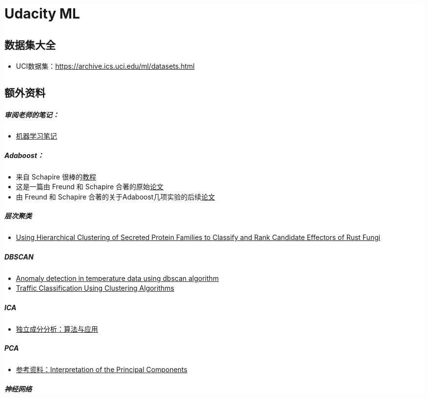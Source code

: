 # Udacity ML





## 数据集大全

- UCI数据集：https://archive.ics.uci.edu/ml/datasets.html





## 额外资料

##### 审阅老师的笔记：

- [机器学习笔记](https://github.com/LeanderLXZ/machine-learning-notes)



##### Adaboost：

 * 来自 Schapire 很棒的[教程](https://s3.cn-north-1.amazonaws.com.cn/static-documents/nd101/MLND+documents/schapire.pdf)
 * 这是一篇由 Freund 和 Schapire 合著的原始[论文](https://cseweb.ucsd.edu/~yfreund/papers/IntroToBoosting.pdf)
 * 由 Freund 和 Schapire 合著的关于Adaboost几项实验的后续[论文](https://people.cs.pitt.edu/~milos/courses/cs2750/Readings/boosting.pdf)

##### 层次聚类

- [Using Hierarchical Clustering of Secreted Protein Families to Classify and Rank Candidate Effectors of Rust Fungi](http://journals.plos.org/plosone/article?id=10.1371/journal.pone.0029847)



##### DBSCAN

- [Anomaly detection in temperature data using dbscan algorithm](https://ieeexplore.ieee.org/abstract/document/5946052/)
- [Traffic Classification Using Clustering Algorithms](https://pages.cpsc.ucalgary.ca/~mahanti/papers/clustering.pdf)



##### ICA

 - [独立成分分析：算法与应用](https://s3.cn-north-1.amazonaws.com.cn/static-documents/nd101/MLND+documents/10.1.1.322.679.pdf)



##### PCA

- [参考资料：Interpretation of the Principal Components](https://onlinecourses.science.psu.edu/stat505/node/54)



##### 神经网络

